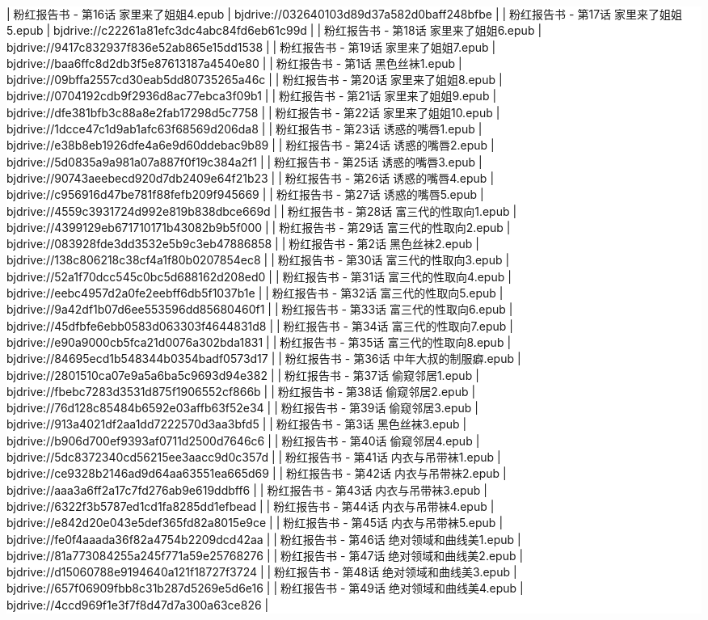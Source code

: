 | 粉红报告书 - 第16话 家里来了姐姐4.epub | bjdrive://032640103d89d37a582d0baff248bfbe |
| 粉红报告书 - 第17话 家里来了姐姐5.epub | bjdrive://c22261a81efc3dc4abc84fd6eb61c99d |
| 粉红报告书 - 第18话 家里来了姐姐6.epub | bjdrive://9417c832937f836e52ab865e15dd1538 |
| 粉红报告书 - 第19话 家里来了姐姐7.epub | bjdrive://baa6ffc8d2db3f5e87613187a4540e80 |
| 粉红报告书 - 第1话 黑色丝袜1.epub | bjdrive://09bffa2557cd30eab5dd80735265a46c |
| 粉红报告书 - 第20话 家里来了姐姐8.epub | bjdrive://0704192cdb9f2936d8ac77ebca3f09b1 |
| 粉红报告书 - 第21话 家里来了姐姐9.epub | bjdrive://dfe381bfb3c88a8e2fab17298d5c7758 |
| 粉红报告书 - 第22话 家里来了姐姐10.epub | bjdrive://1dcce47c1d9ab1afc63f68569d206da8 |
| 粉红报告书 - 第23话 诱惑的嘴唇1.epub | bjdrive://e38b8eb1926dfe4a6e9d60ddebac9b89 |
| 粉红报告书 - 第24话 诱惑的嘴唇2.epub | bjdrive://5d0835a9a981a07a887f0f19c384a2f1 |
| 粉红报告书 - 第25话 诱惑的嘴唇3.epub | bjdrive://90743aeebecd920d7db2409e64f21b23 |
| 粉红报告书 - 第26话 诱惑的嘴唇4.epub | bjdrive://c956916d47be781f88fefb209f945669 |
| 粉红报告书 - 第27话 诱惑的嘴唇5.epub | bjdrive://4559c3931724d992e819b838dbce669d |
| 粉红报告书 - 第28话 富三代的性取向1.epub | bjdrive://4399129eb671710171b43082b9b5f000 |
| 粉红报告书 - 第29话 富三代的性取向2.epub | bjdrive://083928fde3dd3532e5b9c3eb47886858 |
| 粉红报告书 - 第2话 黑色丝袜2.epub | bjdrive://138c806218c38cf4a1f80b0207854ec8 |
| 粉红报告书 - 第30话 富三代的性取向3.epub | bjdrive://52a1f70dcc545c0bc5d688162d208ed0 |
| 粉红报告书 - 第31话 富三代的性取向4.epub | bjdrive://eebc4957d2a0fe2eebff6db5f1037b1e |
| 粉红报告书 - 第32话 富三代的性取向5.epub | bjdrive://9a42df1b07d6ee553596dd85680460f1 |
| 粉红报告书 - 第33话 富三代的性取向6.epub | bjdrive://45dfbfe6ebb0583d063303f4644831d8 |
| 粉红报告书 - 第34话 富三代的性取向7.epub | bjdrive://e90a9000cb5fca21d0076a302bda1831 |
| 粉红报告书 - 第35话 富三代的性取向8.epub | bjdrive://84695ecd1b548344b0354badf0573d17 |
| 粉红报告书 - 第36话 中年大叔的制服癖.epub | bjdrive://2801510ca07e9a5a6ba5c9693d94e382 |
| 粉红报告书 - 第37话 偷窥邻居1.epub | bjdrive://fbebc7283d3531d875f1906552cf866b |
| 粉红报告书 - 第38话 偷窥邻居2.epub | bjdrive://76d128c85484b6592e03affb63f52e34 |
| 粉红报告书 - 第39话 偷窥邻居3.epub | bjdrive://913a4021df2aa1dd7222570d3aa3bfd5 |
| 粉红报告书 - 第3话 黑色丝袜3.epub | bjdrive://b906d700ef9393af0711d2500d7646c6 |
| 粉红报告书 - 第40话 偷窥邻居4.epub | bjdrive://5dc8372340cd56215ee3aacc9d0c357d |
| 粉红报告书 - 第41话 内衣与吊带袜1.epub | bjdrive://ce9328b2146ad9d64aa63551ea665d69 |
| 粉红报告书 - 第42话 内衣与吊带袜2.epub | bjdrive://aaa3a6ff2a17c7fd276ab9e619ddbff6 |
| 粉红报告书 - 第43话 内衣与吊带袜3.epub | bjdrive://6322f3b5787ed1cd1fa8285dd1efbead |
| 粉红报告书 - 第44话 内衣与吊带袜4.epub | bjdrive://e842d20e043e5def365fd82a8015e9ce |
| 粉红报告书 - 第45话 内衣与吊带袜5.epub | bjdrive://fe0f4aaada36f82a4754b2209dcd42aa |
| 粉红报告书 - 第46话 绝对领域和曲线美1.epub | bjdrive://81a773084255a245f771a59e25768276 |
| 粉红报告书 - 第47话 绝对领域和曲线美2.epub | bjdrive://d15060788e9194640a121f18727f3724 |
| 粉红报告书 - 第48话 绝对领域和曲线美3.epub | bjdrive://657f06909fbb8c31b287d5269e5d6e16 |
| 粉红报告书 - 第49话 绝对领域和曲线美4.epub | bjdrive://4ccd969f1e3f7f8d47d7a300a63ce826 |